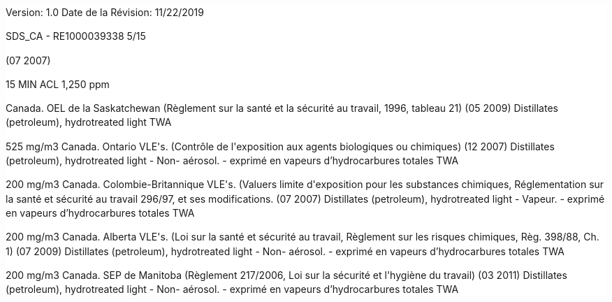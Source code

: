  
Version: 1.0 
Date de la Révision: 11/22/2019 
 
SDS_CA - RE1000039338 
5/15 
 
(07 2007) 
 
15 MIN 
ACL 
1,250 ppm 
  
Canada. OEL de la Saskatchewan (Règlement 
sur la santé et la sécurité au travail, 1996, 
tableau 21) (05 2009) 
Distillates (petroleum), 
hydrotreated light 
TWA 
 
525 mg/m3 
Canada. Ontario VLE's. (Contrôle de 
l'exposition aux agents biologiques ou 
chimiques) (12 2007) 
Distillates (petroleum), 
hydrotreated light - Non-
aérosol. - exprimé en 
vapeurs d’hydrocarbures 
totales 
TWA 
 
200 mg/m3 
Canada. Colombie-Britannique VLE's. (Valuers 
limite d'exposition pour les substances 
chimiques, Réglementation sur la santé et 
sécurité au travail 296/97, et ses modifications. 
(07 2007) 
Distillates (petroleum), 
hydrotreated light - Vapeur. - 
exprimé en vapeurs 
d’hydrocarbures totales 
TWA 
 
200 mg/m3 
Canada. Alberta VLE's. (Loi sur la santé et 
sécurité au travail, Règlement sur les risques 
chimiques, Règ. 398/88, Ch. 1) (07 2009) 
Distillates (petroleum), 
hydrotreated light - Non-
aérosol. - exprimé en 
vapeurs d’hydrocarbures 
totales 
TWA 
 
200 
mg/m3 
Canada. SEP de Manitoba (Règlement 
217/2006, Loi sur la sécurité et l'hygiène du 
travail) (03 2011) 
Distillates (petroleum), 
hydrotreated light - Non-
aérosol. - exprimé en 
vapeurs d’hydrocarbures 
totales 
TWA 
 